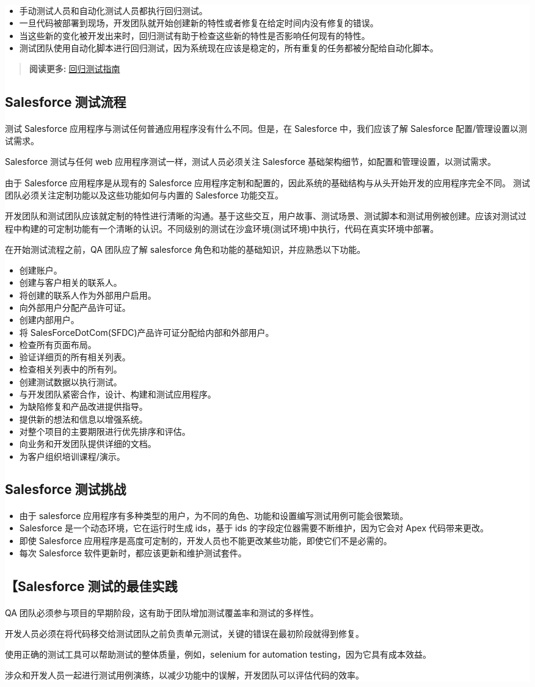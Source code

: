 *   手动测试人员和自动化测试人员都执行回归测试。
*   一旦代码被部署到现场，开发团队就开始创建新的特性或者修复在给定时间内没有修复的错误。
*   当这些新的变化被开发出来时，回归测试有助于检查这些新的特性是否影响任何现有的特性。
*   测试团队使用自动化脚本进行回归测试，因为系统现在应该是稳定的，所有重复的任务都被分配给自动化脚本。

> **阅读更多:** [回归测试指南](https://www.softwaretestingmaterial.com/regression-testing/)

## **Salesforce 测试流程**

测试 Salesforce 应用程序与测试任何普通应用程序没有什么不同。但是，在 Salesforce 中，我们应该了解 Salesforce 配置/管理设置以测试需求。

Salesforce 测试与任何 web 应用程序测试一样，测试人员必须关注 Salesforce 基础架构细节，如配置和管理设置，以测试需求。

由于 Salesforce 应用程序是从现有的 Salesforce 应用程序定制和配置的，因此系统的基础结构与从头开始开发的应用程序完全不同。
测试团队必须关注定制功能以及这些功能如何与内置的 Salesforce 功能交互。

开发团队和测试团队应该就定制的特性进行清晰的沟通。基于这些交互，用户故事、测试场景、测试脚本和测试用例被创建。应该对测试过程中构建的可定制功能有一个清晰的认识。不同级别的测试在沙盒环境(测试环境)中执行，代码在真实环境中部署。

在开始测试流程之前，QA 团队应了解 salesforce 角色和功能的基础知识，并应熟悉以下功能。

*   创建账户。
*   创建与客户相关的联系人。
*   将创建的联系人作为外部用户启用。
*   向外部用户分配产品许可证。
*   创建内部用户。
*   将 SalesForceDotCom(SFDC)产品许可证分配给内部和外部用户。
*   检查所有页面布局。
*   验证详细页的所有相关列表。
*   检查相关列表中的所有列。
*   创建测试数据以执行测试。
*   与开发团队紧密合作，设计、构建和测试应用程序。
*   为缺陷修复和产品改进提供指导。
*   提供新的想法和信息以增强系统。
*   对整个项目的主要期限进行优先排序和评估。
*   向业务和开发团队提供详细的文档。
*   为客户组织培训课程/演示。

## **Salesforce 测试挑战**

*   由于 salesforce 应用程序有多种类型的用户，为不同的角色、功能和设置编写测试用例可能会很繁琐。
*   Salesforce 是一个动态环境，它在运行时生成 ids，基于 ids 的字段定位器需要不断维护，因为它会对 Apex 代码带来更改。
*   即使 Salesforce 应用程序是高度可定制的，开发人员也不能更改某些功能，即使它们不是必需的。
*   每次 Salesforce 软件更新时，都应该更新和维护测试套件。

## 【Salesforce 测试的最佳实践

QA 团队必须参与项目的早期阶段，这有助于团队增加测试覆盖率和测试的多样性。

开发人员必须在将代码移交给测试团队之前负责单元测试，关键的错误在最初阶段就得到修复。

使用正确的测试工具可以帮助测试的整体质量，例如，selenium for automation testing，因为它具有成本效益。

涉众和开发人员一起进行测试用例演练，以减少功能中的误解，开发团队可以评估代码的效率。
